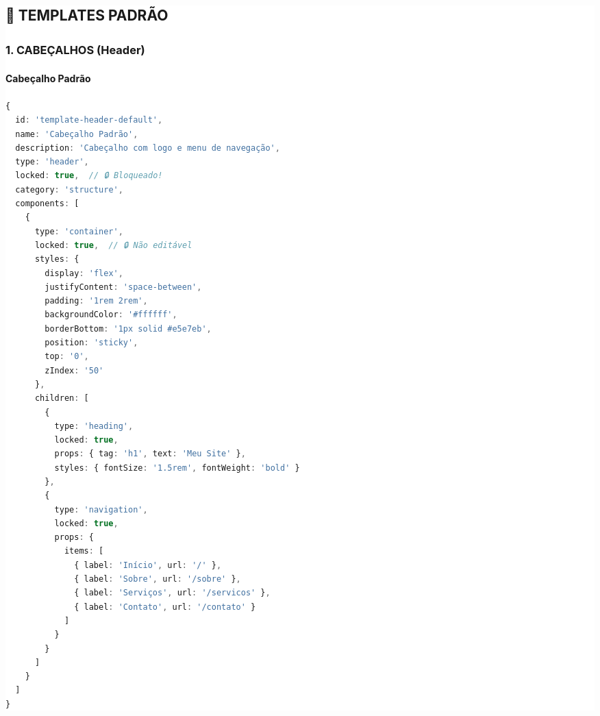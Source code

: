 
## 🎨 TEMPLATES PADRÃO

### **1. CABEÇALHOS (Header)**

#### **Cabeçalho Padrão**
```typescript
{
  id: 'template-header-default',
  name: 'Cabeçalho Padrão',
  description: 'Cabeçalho com logo e menu de navegação',
  type: 'header',
  locked: true,  // 🔒 Bloqueado!
  category: 'structure',
  components: [
    {
      type: 'container',
      locked: true,  // 🔒 Não editável
      styles: {
        display: 'flex',
        justifyContent: 'space-between',
        padding: '1rem 2rem',
        backgroundColor: '#ffffff',
        borderBottom: '1px solid #e5e7eb',
        position: 'sticky',
        top: '0',
        zIndex: '50'
      },
      children: [
        {
          type: 'heading',
          locked: true,
          props: { tag: 'h1', text: 'Meu Site' },
          styles: { fontSize: '1.5rem', fontWeight: 'bold' }
        },
        {
          type: 'navigation',
          locked: true,
          props: {
            items: [
              { label: 'Início', url: '/' },
              { label: 'Sobre', url: '/sobre' },
              { label: 'Serviços', url: '/servicos' },
              { label: 'Contato', url: '/contato' }
            ]
          }
        }
      ]
    }
  ]
}
```
